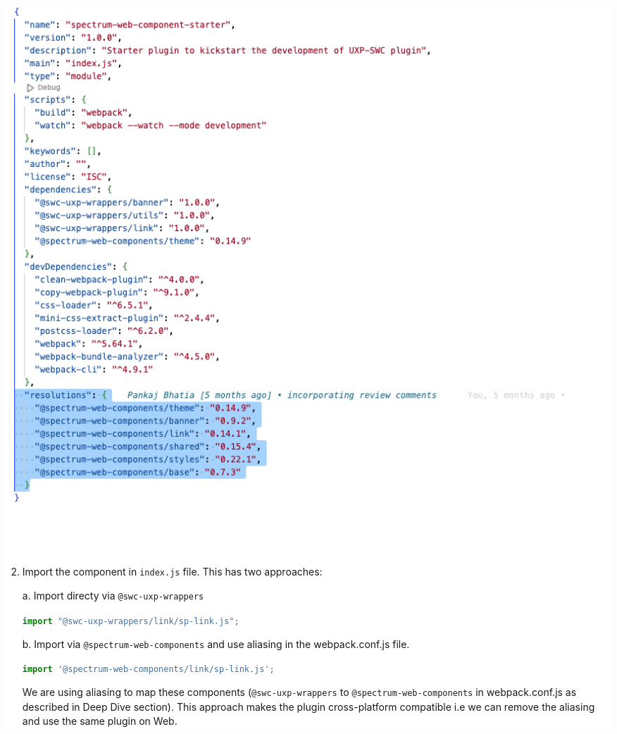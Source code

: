 


<img width="800" alt="package.json with resolutions block" src="assets/resolutions-block.png">


2. Import the component in `index.js` file. This has two approaches:

   a. Import directy via `@swc-uxp-wrappers`
   ```javascript
   import "@swc-uxp-wrappers/link/sp-link.js";
   ```
   b. Import via `@spectrum-web-components` and use aliasing in the webpack.conf.js file.
   ```javascript
   import '@spectrum-web-components/link/sp-link.js';
   ```
   We are using aliasing to map these components (`@swc-uxp-wrappers` to `@spectrum-web-components` in webpack.conf.js as described in Deep Dive section). This approach makes the plugin cross-platform compatible i.e we can remove the aliasing and use the same plugin on Web.

